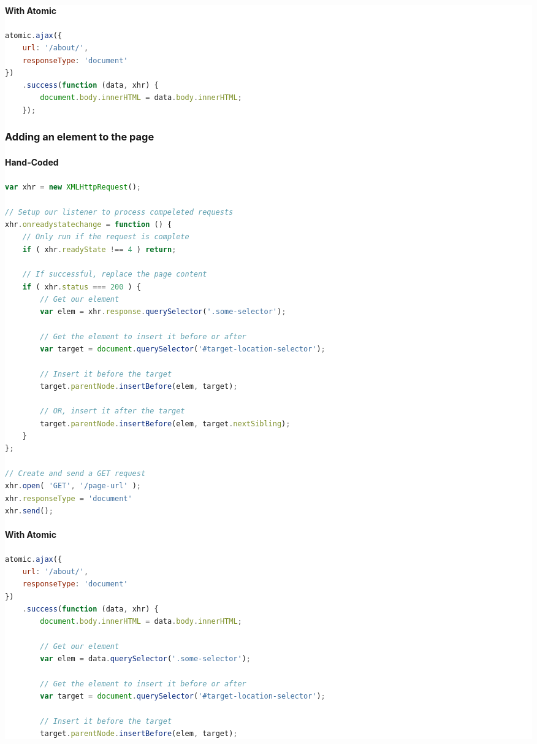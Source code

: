#### With Atomic

```javascript
atomic.ajax({
	url: '/about/',
	responseType: 'document'
})
	.success(function (data, xhr) {
		document.body.innerHTML = data.body.innerHTML;
	});
```

### Adding an element to the page

#### Hand-Coded

```javascript
var xhr = new XMLHttpRequest();

// Setup our listener to process compeleted requests
xhr.onreadystatechange = function () {
	// Only run if the request is complete
	if ( xhr.readyState !== 4 ) return;

	// If successful, replace the page content
	if ( xhr.status === 200 ) {
		// Get our element
		var elem = xhr.response.querySelector('.some-selector');

		// Get the element to insert it before or after
		var target = document.querySelector('#target-location-selector');

		// Insert it before the target
		target.parentNode.insertBefore(elem, target);

		// OR, insert it after the target
		target.parentNode.insertBefore(elem, target.nextSibling);
	}
};

// Create and send a GET request
xhr.open( 'GET', '/page-url' );
xhr.responseType = 'document'
xhr.send();
```

#### With Atomic

```javascript
atomic.ajax({
	url: '/about/',
	responseType: 'document'
})
	.success(function (data, xhr) {
		document.body.innerHTML = data.body.innerHTML;

		// Get our element
		var elem = data.querySelector('.some-selector');

		// Get the element to insert it before or after
		var target = document.querySelector('#target-location-selector');

		// Insert it before the target
		target.parentNode.insertBefore(elem, target);

```